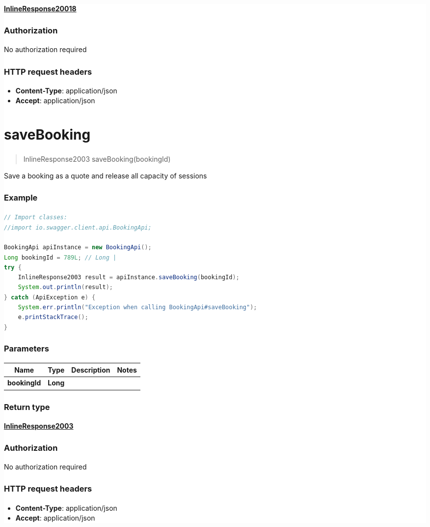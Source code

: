 [**InlineResponse20018**](InlineResponse20018.md)

### Authorization

No authorization required

### HTTP request headers

 - **Content-Type**: application/json
 - **Accept**: application/json

<a name="saveBooking"></a>
# **saveBooking**
> InlineResponse2003 saveBooking(bookingId)

Save a booking as a quote and release all capacity of sessions

### Example
```java
// Import classes:
//import io.swagger.client.api.BookingApi;

BookingApi apiInstance = new BookingApi();
Long bookingId = 789L; // Long | 
try {
    InlineResponse2003 result = apiInstance.saveBooking(bookingId);
    System.out.println(result);
} catch (ApiException e) {
    System.err.println("Exception when calling BookingApi#saveBooking");
    e.printStackTrace();
}
```

### Parameters

Name | Type | Description  | Notes
------------- | ------------- | ------------- | -------------
 **bookingId** | **Long**|  |

### Return type

[**InlineResponse2003**](InlineResponse2003.md)

### Authorization

No authorization required

### HTTP request headers

 - **Content-Type**: application/json
 - **Accept**: application/json

